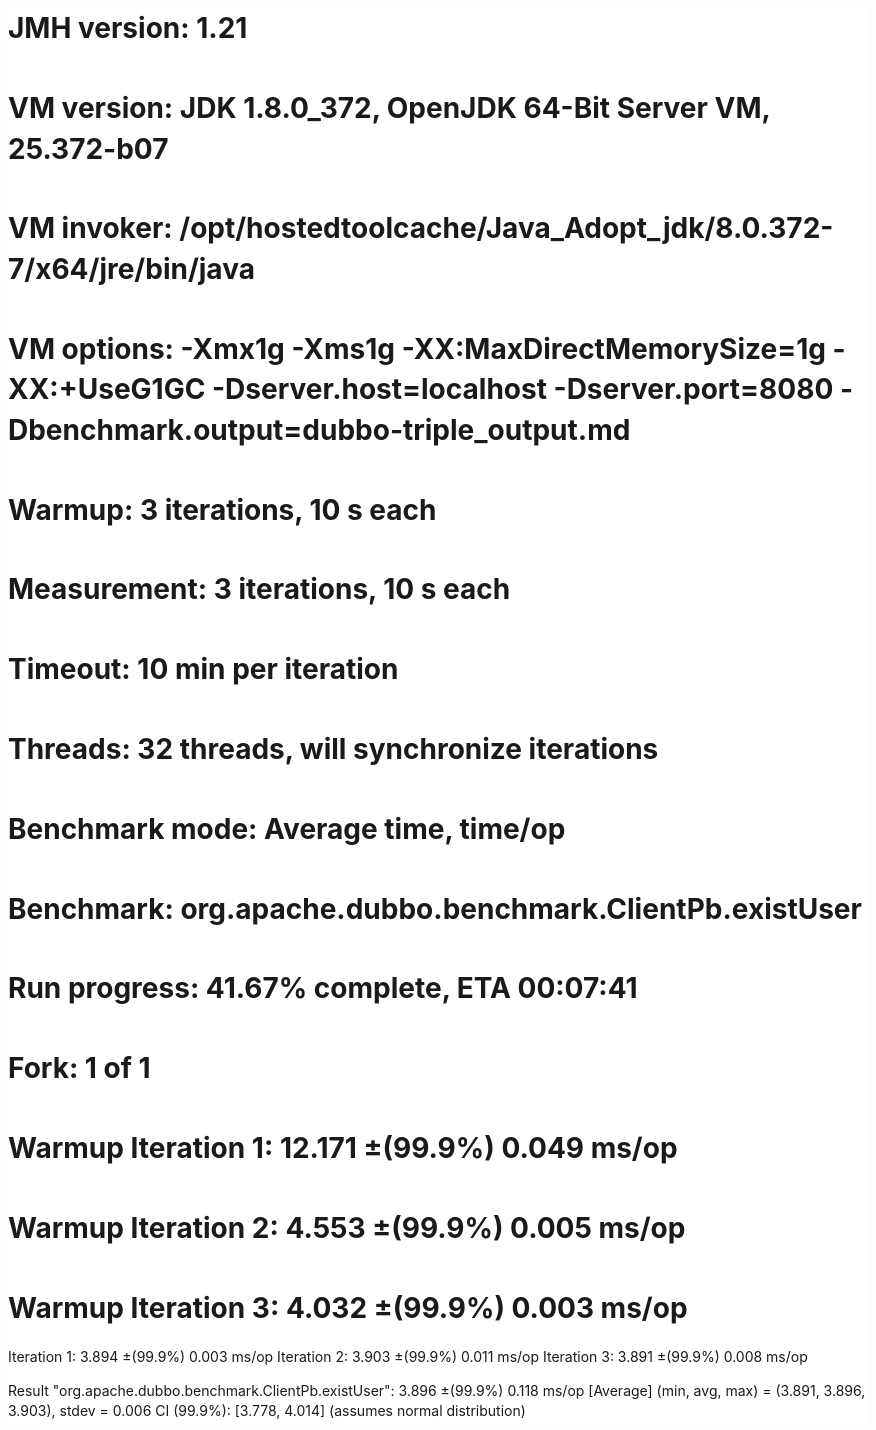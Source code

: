 
# JMH version: 1.21
# VM version: JDK 1.8.0_372, OpenJDK 64-Bit Server VM, 25.372-b07
# VM invoker: /opt/hostedtoolcache/Java_Adopt_jdk/8.0.372-7/x64/jre/bin/java
# VM options: -Xmx1g -Xms1g -XX:MaxDirectMemorySize=1g -XX:+UseG1GC -Dserver.host=localhost -Dserver.port=8080 -Dbenchmark.output=dubbo-triple_output.md
# Warmup: 3 iterations, 10 s each
# Measurement: 3 iterations, 10 s each
# Timeout: 10 min per iteration
# Threads: 32 threads, will synchronize iterations
# Benchmark mode: Average time, time/op
# Benchmark: org.apache.dubbo.benchmark.ClientPb.existUser

# Run progress: 41.67% complete, ETA 00:07:41
# Fork: 1 of 1
# Warmup Iteration   1: 12.171 ±(99.9%) 0.049 ms/op
# Warmup Iteration   2: 4.553 ±(99.9%) 0.005 ms/op
# Warmup Iteration   3: 4.032 ±(99.9%) 0.003 ms/op
Iteration   1: 3.894 ±(99.9%) 0.003 ms/op
Iteration   2: 3.903 ±(99.9%) 0.011 ms/op
Iteration   3: 3.891 ±(99.9%) 0.008 ms/op


Result "org.apache.dubbo.benchmark.ClientPb.existUser":
  3.896 ±(99.9%) 0.118 ms/op [Average]
  (min, avg, max) = (3.891, 3.896, 3.903), stdev = 0.006
  CI (99.9%): [3.778, 4.014] (assumes normal distribution)
